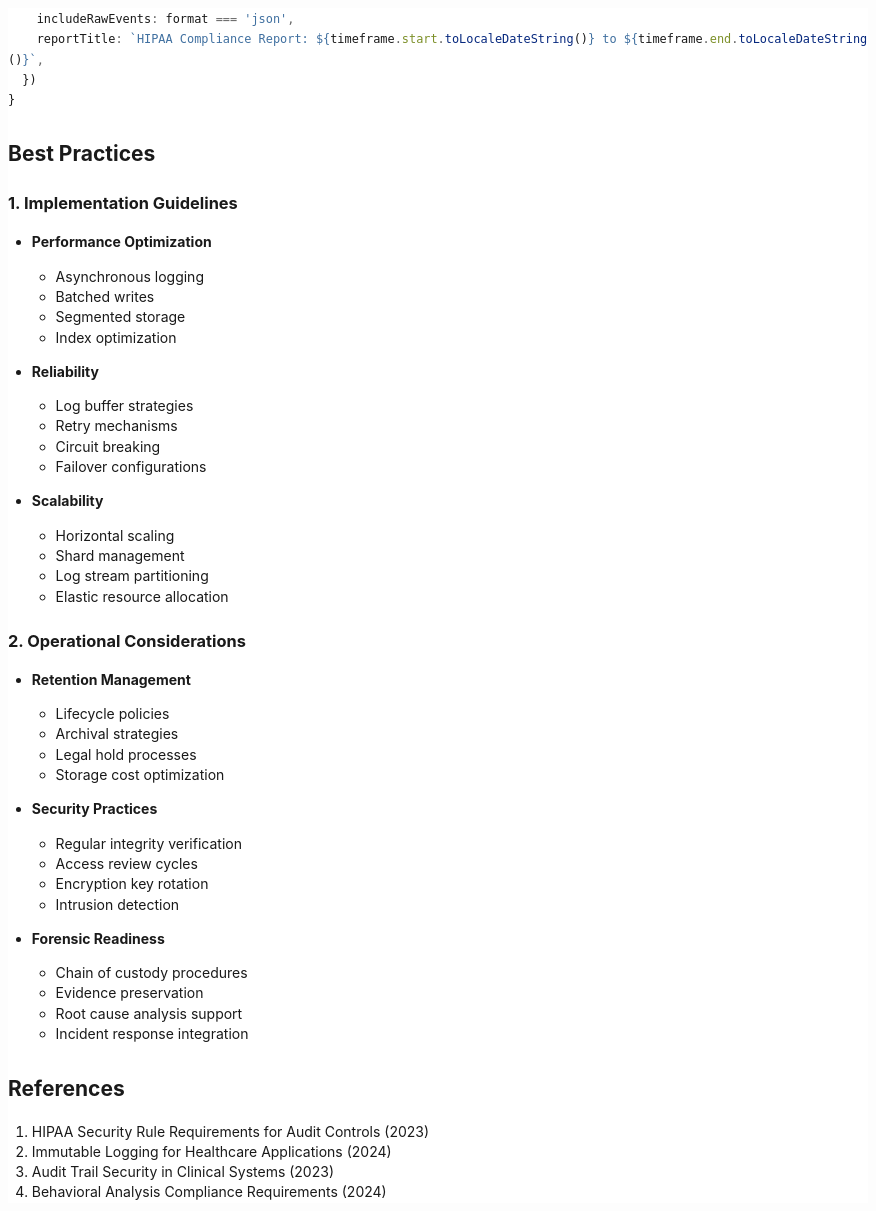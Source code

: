 ```typescript
    includeRawEvents: format === 'json',
    reportTitle: `HIPAA Compliance Report: ${timeframe.start.toLocaleDateString()} to ${timeframe.end.toLocaleDateString()}`,
  })
}
```

## Best Practices

### 1. Implementation Guidelines

- **Performance Optimization**
  - Asynchronous logging
  - Batched writes
  - Segmented storage
  - Index optimization

- **Reliability**
  - Log buffer strategies
  - Retry mechanisms
  - Circuit breaking
  - Failover configurations

- **Scalability**
  - Horizontal scaling
  - Shard management
  - Log stream partitioning
  - Elastic resource allocation

### 2. Operational Considerations

- **Retention Management**
  - Lifecycle policies
  - Archival strategies
  - Legal hold processes
  - Storage cost optimization

- **Security Practices**
  - Regular integrity verification
  - Access review cycles
  - Encryption key rotation
  - Intrusion detection

- **Forensic Readiness**
  - Chain of custody procedures
  - Evidence preservation
  - Root cause analysis support
  - Incident response integration

## References

1. HIPAA Security Rule Requirements for Audit Controls (2023)
2. Immutable Logging for Healthcare Applications (2024)
3. Audit Trail Security in Clinical Systems (2023)
4. Behavioral Analysis Compliance Requirements (2024)

```

```
